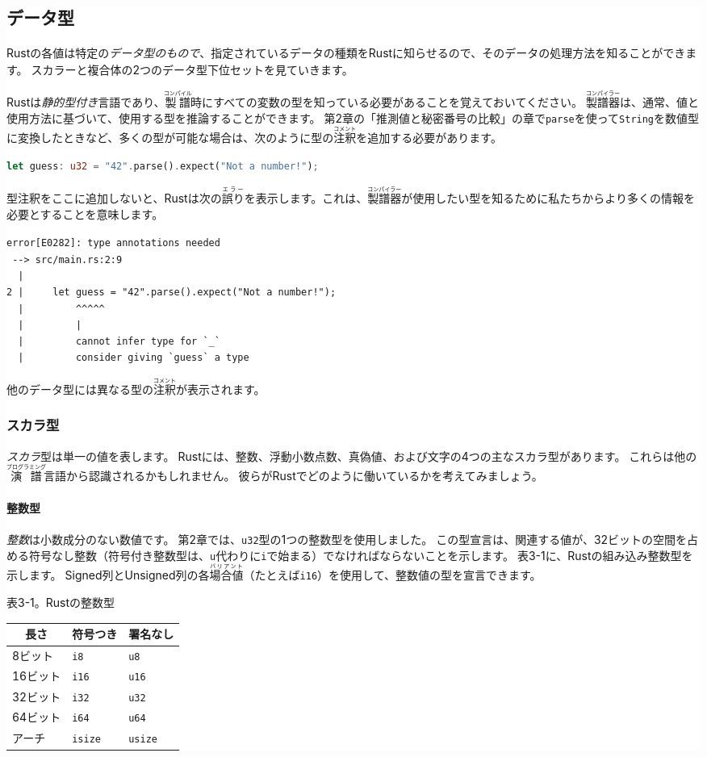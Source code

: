 ## データ型

Rustの各値は特定の*データ型のもので*、指定されているデータの種類をRustに知らせるので、そのデータの処理方法を知ることができます。
スカラーと複合体の2つのデータ型下位セットを見ていきます。

Rustは*静的型付き*言語であり、<ruby>製譜<rt>コンパイル</rt></ruby>時にすべての変数の型を知っている必要があることを覚えておいてください。
<ruby>製譜器<rt>コンパイラー</rt></ruby>は、通常、値と使用方法に基づいて、使用する型を推論することができます。
第2章の「推測値と秘密番号の比較」の章で`parse`を使って`String`を数値型に変換したときなど、多くの型が可能な場合は、次のように型の<ruby>注釈<rt>コメント</rt></ruby>を追加する必要があります。

```rust
let guess: u32 = "42".parse().expect("Not a number!");
```

型注釈をここに追加しないと、Rustは次の<ruby>誤り<rt>エラー</rt></ruby>を表示します。これは、<ruby>製譜器<rt>コンパイラー</rt></ruby>が使用したい型を知るために私たちからより多くの情報を必要とすることを意味します。

```text
error[E0282]: type annotations needed
 --> src/main.rs:2:9
  |
2 |     let guess = "42".parse().expect("Not a number!");
  |         ^^^^^
  |         |
  |         cannot infer type for `_`
  |         consider giving `guess` a type
```

他のデータ型には異なる型の<ruby>注釈<rt>コメント</rt></ruby>が表示されます。

### スカラ型

*スカラ*型は単一の値を表します。
Rustには、整数、浮動小数点数、真偽値、および文字の4つの主なスカラ型があります。
これらは他の<ruby>演譜<rt>プログラミング</rt></ruby>言語から認識されるかもしれません。
彼らがRustでどのように働いているかを考えてみましょう。

#### 整数型

*整数*は小数成分のない数値です。
第2章では、`u32`型の1つの整数型を使用しました。
この型宣言は、関連する値が、32ビットの空間を占める符号なし整数（符号付き整数型は、`u`代わりに`i`で始まる）でなければならないことを示します。
表3-1に、Rustの組み込み整数型を示します。
Signed列とUnsigned列の各<ruby>場合値<rt>バリアント</rt></ruby>（たとえば`i16`）を使用して、整数値の型を宣言できます。

<span class="caption">表3-1。Rustの整数型</span>

|長さ|符号つき|署名なし|
|--------|---------|----------|
|8ビット|`i8`|`u8`|
|16ビット|`i16`|`u16`|
|32ビット|`i32`|`u32`|
|64ビット|`i64`|`u64`|
|アーチ|`isize`|`usize`|
